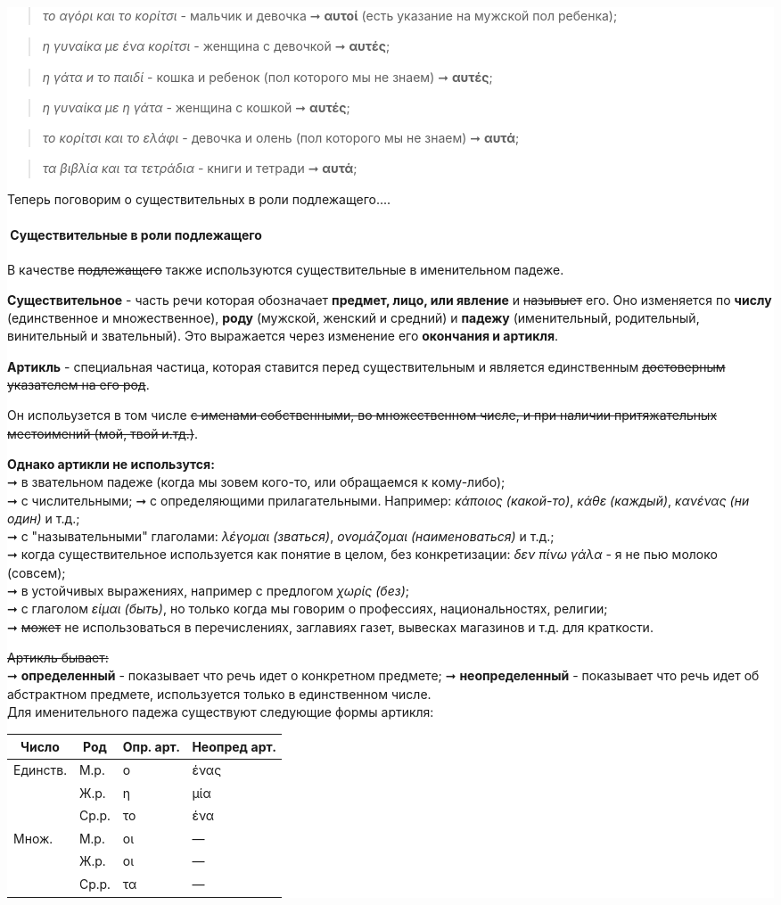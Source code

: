 > *το αγόρι και το κορίτσι* - мальчик и девочка ➞ **αυτοί** (есть указание на мужской пол ребенка);   
  
> *η γυναίκα με ένα κορίτσι* - женщина с девочкой ➞ **αυτές**; 

> *η γάτα и το παιδί*	 - кошка и ребенок (пол которого мы не знаем) ➞ **αυτές**;  

> *η γυναίκα με η γάτα* - женщина с кошкой ➞ **αυτές**;  

> *το κορίτσι και το ελάφι* - девочка и олень (пол которого мы не знаем) ➞ **αυτά**;  

> *τα βιβλία και τα τετράδια* - книги и тетради ➞ **αυτά**;   

Теперь поговорим о существительных в роли подлежащего....  
   
#### &nbsp;Существительные в роли подлежащего   

В качестве ~~подлежащего~~ также используются cуществительные в именительном падеже.

**Существительное** - часть речи которая обозначает **предмет, лицо, или явление** и ~~назывыет~~ его. Оно изменяется по **числу** (единственное и множественное), **роду** (мужской, женский и средний) и **падежу** (именительный, родительный, винительный и звательный). Это выражается через изменение его **окончания и артикля**.  

**Артикль** - специальная частица, которая ставится перед существительным и является единственным ~~достоверным указателем на его род~~.   

Он испольузется в том числе ~~с именами собственными, во множественном числе, и при наличии притяжательных местоимений (мой, твой и.тд.)~~.   
 
**Однако артикли не использутся:**   
➞ в звательном падеже (когда мы зовем кого-то, или обращаемся к кому-либо);   
➞ с числительными;
➞ с определяющими прилагательными. Например: *κάποιος (какой-то)*, *κάθε (каждый)*, *κανένας (ни один)* и т.д.;   
➞ с "назывательными" глаголами: *λέγομαι (зваться)*, *ονομάζομαι (наименоваться)* и т.д.;    
➞ когда существительное используется как понятие в целом, без конкретизации: *δεν πίνω γάλα* - я не пью молоко (совсем);     
➞ в устойчивых выражениях, например с предлогом *χωρίς (без)*;  
➞ с глаголом *είμαι (быть)*, но только когда мы говорим о профессиях, национальностях, религии;  
➞ ~~может~~ не использоваться в перечислениях, заглавиях газет, вывесках магазинов и т.д. для краткости.   

~~Артикль бывает:~~  
➞ **определенный** - показывает что речь идет о конкретном предмете;
➞ **неопределенный** - показывает что речь идет об абстрактном предмете, используется только в единственном числе. 
&nbsp;  
Для именительного падежа существуют следующие формы артикля:  

| Число  | Род   |Опр. арт. |Неопред арт.|
|--------|-------|----------|------------|
|Единств.| М.р.  | ο        | ένας       |
|        | Ж.р.  | η        | μία        |
|        | Ср.р. | το       | ένα        |
|Множ.   | М.р.  | οι       | —          |
|        | Ж.р.  | οι       | —          |
|        | Ср.р. | τα       | —          |

